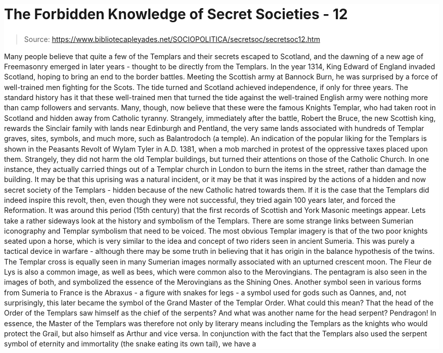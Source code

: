 # The Forbidden Knowledge of Secret Societies - 12

> Source: https://www.bibliotecapleyades.net/SOCIOPOLITICA/secretsoc/secretsoc12.htm

Many people believe that
quite a few of the Templars and their secrets escaped to Scotland, and the
dawning of a new age of Freemasonry emerged in later years - thought to be
directly from the Templars.
In the year 1314, King Edward of England invaded Scotland, hoping to bring
an end to the border battles. Meeting the Scottish army at Bannock Burn, he
was surprised by a force of well-trained men fighting for the Scots. The
tide turned and Scotland achieved independence, if only for three years. The
standard history has it that these well-trained men that turned the tide
against the well-trained English army were nothing more than camp followers
and servants.
Many, though, now believe that these were the famous Knights
Templar, who had taken root in Scotland and hidden away from Catholic
tyranny. Strangely, immediately after the battle, Robert the Bruce, the new
Scottish king, rewards the Sinclair family with lands near Edinburgh and Pentland, the very same lands associated with hundreds of Templar graves,
sites, symbols, and much more, such as Balantrodoch (a temple).
An indication of the popular liking for the Templars is shown in the
Peasants Revolt of Wylam Tyler in A.D. 1381, when a mob marched in protest
of the oppressive taxes placed upon them.
Strangely, they did not harm the
old Templar buildings, but turned their attentions on those of the Catholic
Church. In one instance, they actually carried things out of a Templar
church in London to burn the items in the street, rather than damage the
building. It may be that this uprising was a natural incident, or it may be
that it was inspired by the actions of a hidden and now secret society of
the Templars - hidden because of the new Catholic hatred towards them.
If it
is the case that the Templars did indeed inspire this revolt, then, even
though they were not successful, they tried again 100 years later, and
forced the Reformation. It was around this period (15th century) that the
first records of Scottish and York Masonic meetings appear.
Lets take a rather sideways look at the history and symbolism of the
Templars.
There are some strange links between Sumerian iconography and Templar
symbolism that need to be voiced. The most obvious Templar imagery is that
of the two poor knights seated upon a horse, which is very similar to the
idea and concept of two riders seen in ancient Sumeria.
This was purely a
tactical device in warfare - although there may be some truth in believing
that it has origin in the balance hypothesis of the twins.
The Templar
cross is equally seen in many Sumerian images normally associated with an
upturned crescent moon. The Fleur de Lys is also a common image, as well as
bees, which were common also to the Merovingians. The pentagram is also seen
in the images of both, and symbolized the essence of the Merovingians as the
Shining Ones.
Another symbol seen in various forms from Sumeria to France is the Abraxus -
a figure with snakes for legs - a symbol used for gods such as Oannes, and,
not surprisingly, this later became the symbol of the Grand Master of the
Templar Order.
What could this mean? That the head of the Order of the Templars saw himself as the chief of the serpents? And what was another name
for the head serpent? Pendragon!
In essence, the Master of the Templars was
therefore not only by literary means including the Templars as the knights
who would protect the Grail, but also himself as Arthur and vice versa.
In conjunction with the fact that the Templars also used the serpent symbol
of eternity and immortality (the snake eating its own tail), we have a